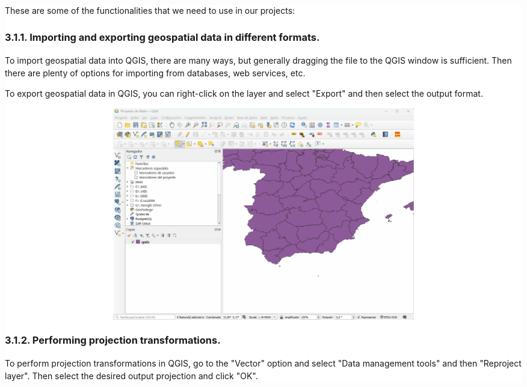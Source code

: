 These are some of the functionalities that we need to use in our projects:

### 3.1.1. Importing and exporting geospatial data in different formats.

To import geospatial data into QGIS, there are many ways, but generally dragging the file to the QGIS window is sufficient. Then there are plenty of options for importing from databases, web services, etc.

To export geospatial data in QGIS, you can right-click on the layer and select "Export" and then select the output format.

<img src="./doc/exportar.gif" alt="Importing and exporting geospatial data in QGIS" width="500" style="display: block; margin: 0 auto;"/>

### 3.1.2. Performing projection transformations.

To perform projection transformations in QGIS, go to the "Vector" option and select "Data management tools" and then "Reproject layer". Then select the desired output projection and click "OK".
